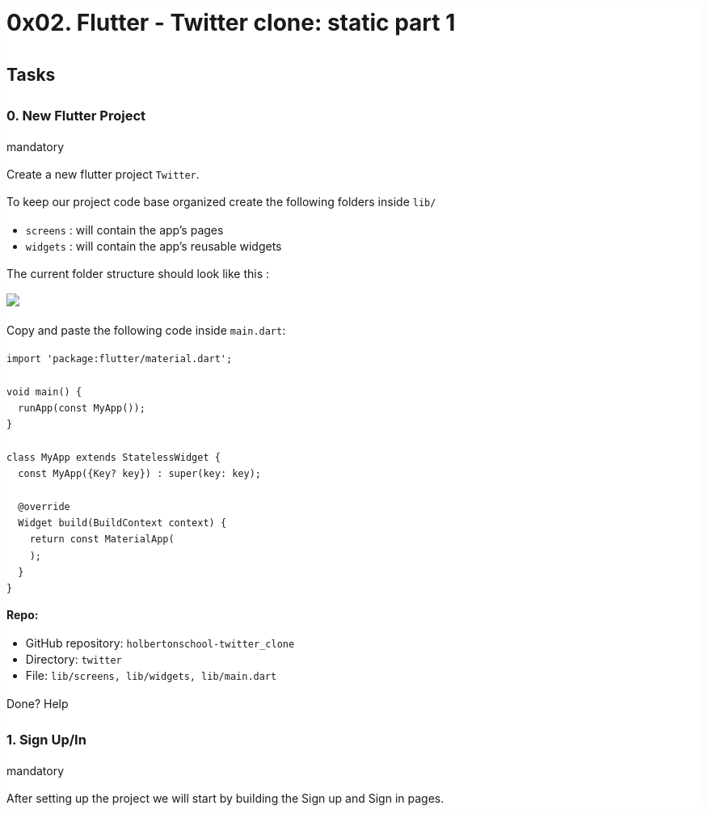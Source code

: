 # 0x02. Flutter - Twitter clone: static part 1

## Tasks

### 0. New Flutter Project

mandatory

Create a new flutter project `Twitter`.

To keep our project code base organized create the following folders inside `lib/`

- `screens` : will contain the app’s pages
- `widgets` : will contain the app’s reusable widgets

The current folder structure should look like this :

![](https://holbertonintranet.s3.amazonaws.com/uploads/medias/2022/4/773ff1a3368f5577961a4ba0bfccb63f13cb25b2.png?X-Amz-Algorithm=AWS4-HMAC-SHA256&X-Amz-Credential=AKIARDDGGGOU5BHMTQX4%2F20220804%2Fus-east-1%2Fs3%2Faws4_request&X-Amz-Date=20220804T014801Z&X-Amz-Expires=86400&X-Amz-SignedHeaders=host&X-Amz-Signature=64f3f03a1dc1e1a15cc816eeff1739df6cf875faddfa52717bc0582f8b6aab29)

Copy and paste the following code inside `main.dart`:

```
import 'package:flutter/material.dart';

void main() {
  runApp(const MyApp());
}

class MyApp extends StatelessWidget {
  const MyApp({Key? key}) : super(key: key);

  @override
  Widget build(BuildContext context) {
    return const MaterialApp(
    );
  }
}

```

**Repo:**

- GitHub repository: `holbertonschool-twitter_clone`
- Directory: `twitter`
- File: `lib/screens, lib/widgets, lib/main.dart`

Done? Help

### 1. Sign Up/In

mandatory

After setting up the project we will start by building the Sign up and Sign in pages.

